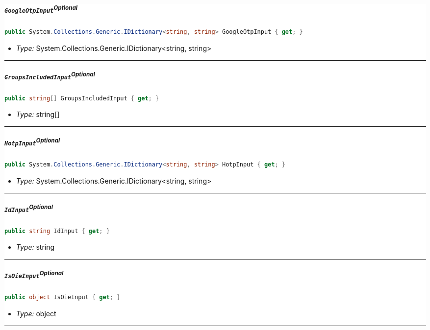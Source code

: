 ##### `GoogleOtpInput`<sup>Optional</sup> <a name="GoogleOtpInput" id="@cdktf/provider-okta.policyMfa.PolicyMfa.property.googleOtpInput"></a>

```csharp
public System.Collections.Generic.IDictionary<string, string> GoogleOtpInput { get; }
```

- *Type:* System.Collections.Generic.IDictionary<string, string>

---

##### `GroupsIncludedInput`<sup>Optional</sup> <a name="GroupsIncludedInput" id="@cdktf/provider-okta.policyMfa.PolicyMfa.property.groupsIncludedInput"></a>

```csharp
public string[] GroupsIncludedInput { get; }
```

- *Type:* string[]

---

##### `HotpInput`<sup>Optional</sup> <a name="HotpInput" id="@cdktf/provider-okta.policyMfa.PolicyMfa.property.hotpInput"></a>

```csharp
public System.Collections.Generic.IDictionary<string, string> HotpInput { get; }
```

- *Type:* System.Collections.Generic.IDictionary<string, string>

---

##### `IdInput`<sup>Optional</sup> <a name="IdInput" id="@cdktf/provider-okta.policyMfa.PolicyMfa.property.idInput"></a>

```csharp
public string IdInput { get; }
```

- *Type:* string

---

##### `IsOieInput`<sup>Optional</sup> <a name="IsOieInput" id="@cdktf/provider-okta.policyMfa.PolicyMfa.property.isOieInput"></a>

```csharp
public object IsOieInput { get; }
```

- *Type:* object

---
